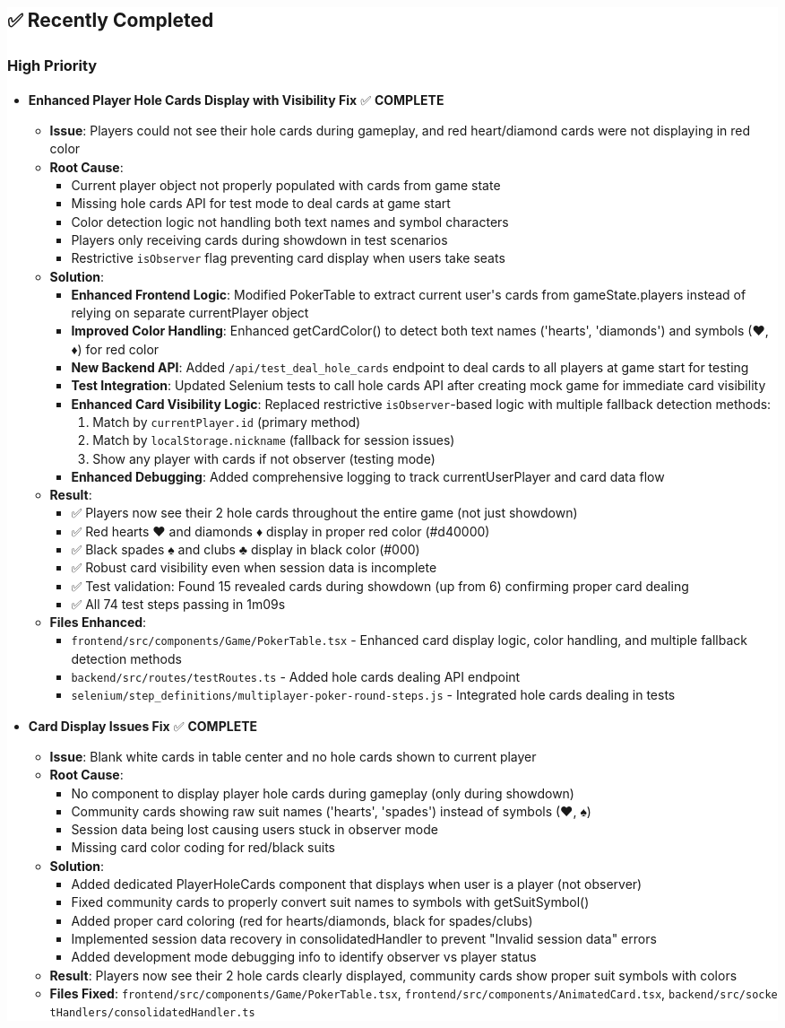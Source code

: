 ## ✅ Recently Completed

### High Priority
- **Enhanced Player Hole Cards Display with Visibility Fix** ✅ **COMPLETE** 
  * **Issue**: Players could not see their hole cards during gameplay, and red heart/diamond cards were not displaying in red color
  * **Root Cause**: 
    - Current player object not properly populated with cards from game state
    - Missing hole cards API for test mode to deal cards at game start
    - Color detection logic not handling both text names and symbol characters
    - Players only receiving cards during showdown in test scenarios
    - Restrictive `isObserver` flag preventing card display when users take seats
  * **Solution**: 
    - **Enhanced Frontend Logic**: Modified PokerTable to extract current user's cards from gameState.players instead of relying on separate currentPlayer object
    - **Improved Color Handling**: Enhanced getCardColor() to detect both text names ('hearts', 'diamonds') and symbols (♥, ♦) for red color
    - **New Backend API**: Added `/api/test_deal_hole_cards` endpoint to deal cards to all players at game start for testing
    - **Test Integration**: Updated Selenium tests to call hole cards API after creating mock game for immediate card visibility
    - **Enhanced Card Visibility Logic**: Replaced restrictive `isObserver`-based logic with multiple fallback detection methods:
      1. Match by `currentPlayer.id` (primary method)
      2. Match by `localStorage.nickname` (fallback for session issues)
      3. Show any player with cards if not observer (testing mode)
    - **Enhanced Debugging**: Added comprehensive logging to track currentUserPlayer and card data flow
  * **Result**: 
    - ✅ Players now see their 2 hole cards throughout the entire game (not just showdown)
    - ✅ Red hearts ♥ and diamonds ♦ display in proper red color (#d40000)
    - ✅ Black spades ♠ and clubs ♣ display in black color (#000)
    - ✅ Robust card visibility even when session data is incomplete
    - ✅ Test validation: Found 15 revealed cards during showdown (up from 6) confirming proper card dealing
    - ✅ All 74 test steps passing in 1m09s
  * **Files Enhanced**: 
    - `frontend/src/components/Game/PokerTable.tsx` - Enhanced card display logic, color handling, and multiple fallback detection methods
    - `backend/src/routes/testRoutes.ts` - Added hole cards dealing API endpoint
    - `selenium/step_definitions/multiplayer-poker-round-steps.js` - Integrated hole cards dealing in tests

- **Card Display Issues Fix** ✅ **COMPLETE**
  * **Issue**: Blank white cards in table center and no hole cards shown to current player
  * **Root Cause**: 
    - No component to display player hole cards during gameplay (only during showdown)
    - Community cards showing raw suit names ('hearts', 'spades') instead of symbols (♥, ♠)
    - Session data being lost causing users stuck in observer mode
    - Missing card color coding for red/black suits
  * **Solution**: 
    - Added dedicated PlayerHoleCards component that displays when user is a player (not observer)
    - Fixed community cards to properly convert suit names to symbols with getSuitSymbol()
    - Added proper card coloring (red for hearts/diamonds, black for spades/clubs)
    - Implemented session data recovery in consolidatedHandler to prevent "Invalid session data" errors
    - Added development mode debugging info to identify observer vs player status
  * **Result**: Players now see their 2 hole cards clearly displayed, community cards show proper suit symbols with colors
  * **Files Fixed**: `frontend/src/components/Game/PokerTable.tsx`, `frontend/src/components/AnimatedCard.tsx`, `backend/src/socketHandlers/consolidatedHandler.ts`
